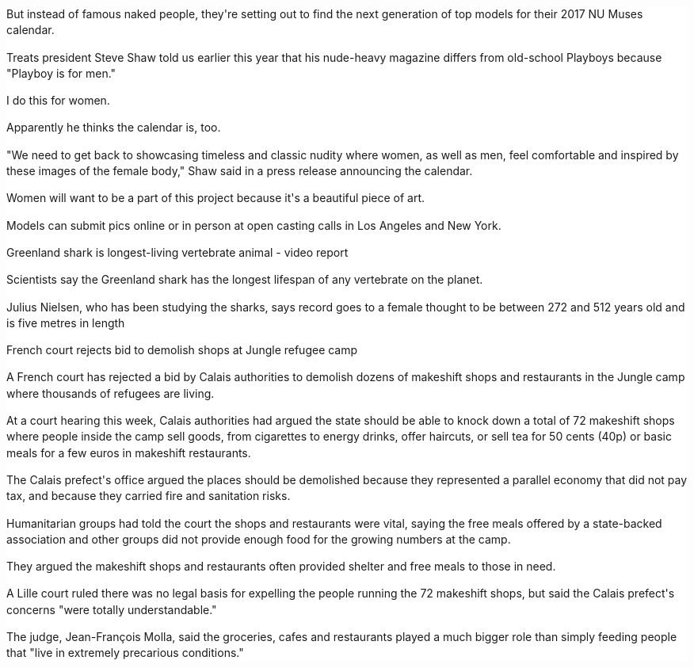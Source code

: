 
But instead of famous naked people, they're setting out to find the next generation of top models for their 2017 NU Muses calendar.


Treats president Steve Shaw told us earlier this year that his nude-heavy magazine differs from old-school Playboys because "Playboy is for men."


I do this for women.


Apparently he thinks the calendar is, too.


"We need to get back to showcasing timeless and classic nudity where women, as well as men, feel comfortable and inspired by these images of the female body," Shaw said in a press release announcing the calendar.


Women will want to be a part of this project because it's a beautiful piece of art.


Models can submit pics online or in person at open casting calls in Los Angeles and New York.


Greenland shark is longest-living vertebrate animal - video report


Scientists say the Greenland shark has the longest lifespan of any vertebrate on the planet.


Julius Nielsen, who has been studying the sharks, says record goes to a female thought to be between 272 and 512 years old and is five metres in length


French court rejects bid to demolish shops at Jungle refugee camp


A French court has rejected a bid by Calais authorities to demolish dozens of makeshift shops and restaurants in the Jungle camp where thousands of refugees are living.


At a court hearing this week, Calais authorities had argued the state should be able to knock down a total of 72 makeshift shops where people inside the camp sell goods, from cigarettes to energy drinks, offer haircuts, or sell tea for 50 cents (40p) or basic meals for a few euros in makeshift restaurants.


The Calais prefect's office argued the places should be demolished because they represented a parallel economy that did not pay tax, and because they carried fire and sanitation risks.


Humanitarian groups had told the court the shops and restaurants were vital, saying the free meals offered by a state-backed association and other groups did not provide enough food for the growing numbers at the camp.


They argued the makeshift shops and restaurants often provided shelter and free meals to those in need.


A Lille court ruled there was no legal basis for expelling the people running the 72 makeshift shops, but said the Calais prefect's concerns "were totally understandable."


The judge, Jean-François Molla, said the groceries, cafes and restaurants played a much bigger role than simply feeding people that "live in extremely precarious conditions."

